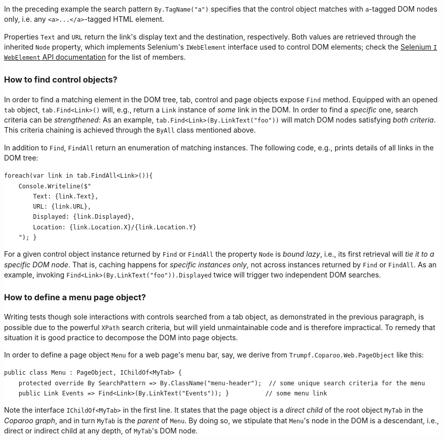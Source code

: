 In the preceding example the search pattern `By.TagName("a")` specifies that the control object matches with `a`-tagged DOM nodes only, i.e. any `<a>...</a>`-tagged HTML element.

Properties `Text` and `URL` return the link's display text and the destination, respectively.
Both values are retrieved through the inherited `Node` property, which implements Selenium's `IWebElement` interface used to control DOM elements; check the [Selenium `IWebElement` API documentation](https://seleniumhq.github.io/selenium/docs/api/dotnet/html/T_OpenQA_Selenium_IWebElement.htm) for the list of members.

### How to find control objects?
In order to find a matching element in the DOM tree, tab, control and page objects expose `Find` method.
Equipped with an opened `tab` object, `tab.Find<Link>()` will, e.g., return a `Link` instance of *some* link in the DOM.
In order to find a *specific* one, search criteria can be *strengthened*: As an example, `tab.Find<Link>(By.LinkText("foo"))` will match DOM nodes satisfying *both criteria*.
This criteria chaining is achieved through the `ByAll` class mentioned above.

In addition to `Find`, `FindAll` return an enumeration of matching instances. The following code, e.g., prints details of all links in the DOM tree:

    foreach(var link in tab.FindAll<Link>()){
        Console.Writeline($"
            Text: {link.Text}, 
            URL: {link.URL}, 
            Displayed: {link.Displayed}, 
            Location: {link.Location.X}/{link.Location.Y}
        "); }

For a given control object instance returned by `Find` or `FindAll` the property `Node` is *bound lazy*, i.e., its first retrieval will *tie it to a specific DOM node*.
That is, caching happens for *specific instances only*, not across instances returned by `Find` or `FindAll`.
As an example, invoking `Find<Link>(By.LinkText("foo")).Displayed` twice will trigger two independent DOM searches.

### How to define a menu page object?
Writing tests though sole interactions with controls searched from a tab object, as demonstrated in the previous paragraph, is possible due to the powerful `XPath` search criteria, but will yield unmaintainable code and is therefore impractical.
To remedy that situation it is good practice to decompose the DOM into page objects.

In order to define a page object `Menu` for a web page's menu bar, say, we derive from `Trumpf.Coparoo.Web.PageObject` like this:

    public class Menu : PageObject, IChildOf<MyTab> {
        protected override By SearchPattern => By.ClassName("menu-header");  // some unique search criteria for the menu
        public Link Events => Find<Link>(By.LinkText("Events")); }          // some menu link

Note the interface `IChildOf<MyTab>` in the first line.
It states that the page object is a *direct child* of the root object `MyTab` in the *Coparoo graph*, and in turn `MyTab` is the *parent* of `Menu`.
By doing so, we stipulate that `Menu`'s node in the DOM is a descendant, i.e., direct or indirect child at any depth, of `MyTab`'s DOM node.
